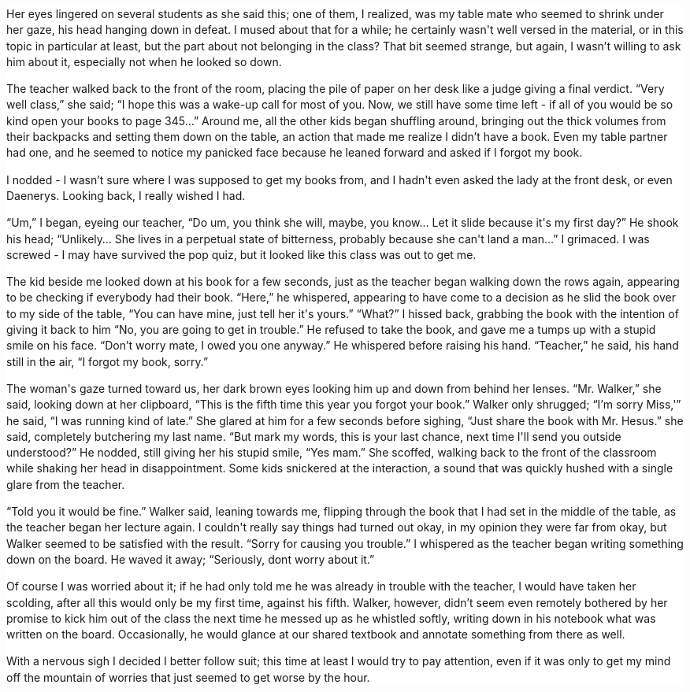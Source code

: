 Her eyes lingered on several students as she said this; one of them, I realized, was my table mate who seemed to shrink under her gaze, his head hanging down in defeat. I mused about that for a while; he certainly wasn't well versed in the material, or in this topic in particular at least, but the part about not belonging in the class? That bit seemed strange, but again, I wasn’t willing to ask him about it, especially not when he looked so down.

The teacher walked back to the front of the room, placing the pile of paper on her desk like a judge giving a final verdict. “Very well class,” she said; “I hope this was a wake-up call for most of you. Now, we still have some time left - if all of you would be so kind open your books to page 345…” Around me, all the other kids began shuffling around, bringing out the thick volumes from their backpacks and setting them down on the table, an action that made me realize I didn’t have a book. Even my table partner had one, and he seemed to notice my panicked face because he leaned forward and asked if I forgot my book.

I nodded - I wasn’t sure where I was supposed to get my books from, and I hadn't even asked the lady at the front desk, or even Daenerys. Looking back, I really wished I had.

“Um,” I began, eyeing our teacher, “Do um, you think she will, maybe, you know… Let it slide because it's my first day?” He shook his head; “Unlikely… She lives in a perpetual state of bitterness, probably because she can't land a man...” I grimaced. I was screwed - I may have survived the pop quiz, but it looked like this class was out to get me.

The kid beside me looked down at his book for a few seconds, just as the teacher began walking down the rows again, appearing to be checking if everybody had their book. “Here,” he whispered, appearing to have come to a decision as he slid the book over to my side of the table, “You can have mine, just tell her it's yours.” “What?” I hissed back, grabbing the book with the intention of giving it back to him “No, you are going to get in trouble.” He refused to take the book, and gave me a tumps up with a stupid smile on his face. “Don’t worry mate, I owed you one anyway.” He whispered before raising his hand. “Teacher,” he said, his hand still in the air, “I forgot my book, sorry.”

The woman's gaze turned toward us, her dark brown eyes looking him up and down from behind her lenses. “Mr. Walker,” she said, looking down at her clipboard, “This is the fifth time this year you forgot your book.” Walker only shrugged; “I’m sorry Miss,'” he said, “I was running kind of late.” She glared at him for a few seconds before sighing, “Just share the book with Mr. Hesus.” she said, completely butchering my last name. “But mark my words, this is your last chance, next time I'll send you outside understood?” He nodded, still giving her his stupid smile, “Yes mam.” She scoffed, walking back to the front of the classroom while shaking her head in disappointment. Some kids snickered at the interaction, a sound that was quickly hushed with a single glare from the teacher.

“Told you it would be fine.” Walker said, leaning towards me, flipping through the book that I had set in the middle of the table, as the teacher began her lecture again. I couldn't really say things had turned out okay, in my opinion they were far from okay, but Walker seemed to be satisfied with the result. “Sorry for causing you trouble.” I whispered as the teacher began writing something down on the board. He waved it away; “Seriously, dont worry about it.”

Of course I was worried about it; if he had only told me he was already in trouble with the teacher, I would have taken her scolding, after all this would only be my first time, against his fifth. Walker, however, didn’t seem even remotely bothered by her promise to kick him out of the class the next time he messed up as he whistled softly, writing down in his notebook what was written on the board. Occasionally, he would glance at our shared textbook and annotate something from there as well. 

With a nervous sigh I decided I better follow suit; this time at least I would try to pay attention, even if it was only to get my mind off the mountain of worries that just seemed to get worse by the hour.
